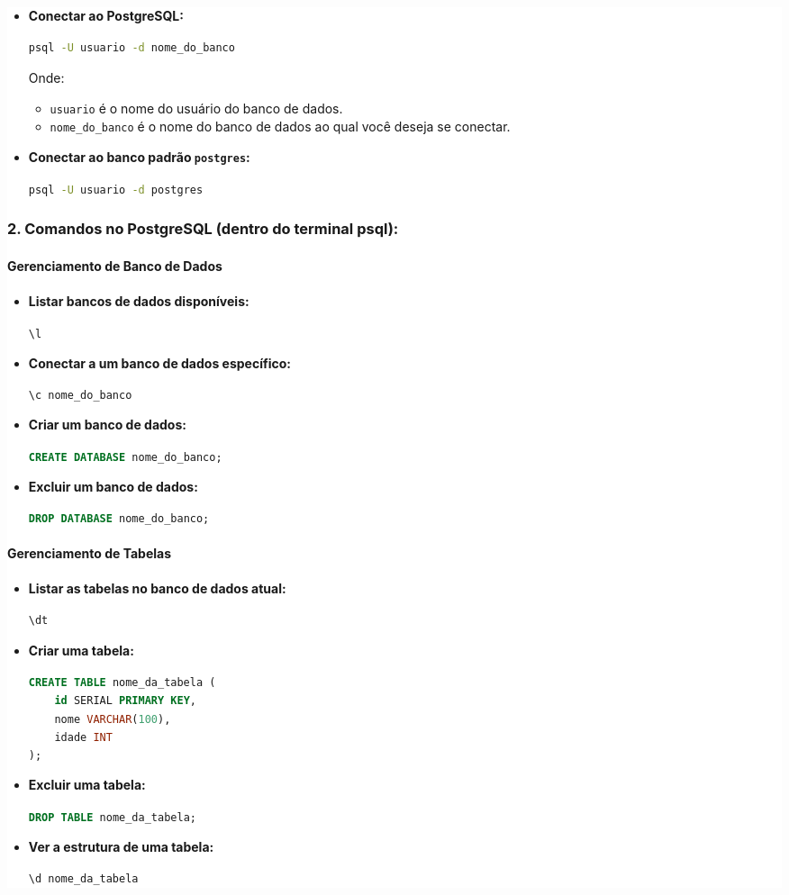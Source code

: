 - **Conectar ao PostgreSQL:**
  ```bash
  psql -U usuario -d nome_do_banco
  ```
  Onde:
  - `usuario` é o nome do usuário do banco de dados.
  - `nome_do_banco` é o nome do banco de dados ao qual você deseja se conectar.

- **Conectar ao banco padrão `postgres`:**
  ```bash
  psql -U usuario -d postgres
  ```

### 2. **Comandos no PostgreSQL (dentro do terminal psql):**

#### **Gerenciamento de Banco de Dados**
- **Listar bancos de dados disponíveis:**
  ```sql
  \l
  ```
  
- **Conectar a um banco de dados específico:**
  ```sql
  \c nome_do_banco
  ```

- **Criar um banco de dados:**
  ```sql
  CREATE DATABASE nome_do_banco;
  ```

- **Excluir um banco de dados:**
  ```sql
  DROP DATABASE nome_do_banco;
  ```

#### **Gerenciamento de Tabelas**
- **Listar as tabelas no banco de dados atual:**
  ```sql
  \dt
  ```

- **Criar uma tabela:**
  ```sql
  CREATE TABLE nome_da_tabela (
      id SERIAL PRIMARY KEY,
      nome VARCHAR(100),
      idade INT
  );
  ```

- **Excluir uma tabela:**
  ```sql
  DROP TABLE nome_da_tabela;
  ```

- **Ver a estrutura de uma tabela:**
  ```sql
  \d nome_da_tabela
  ```
